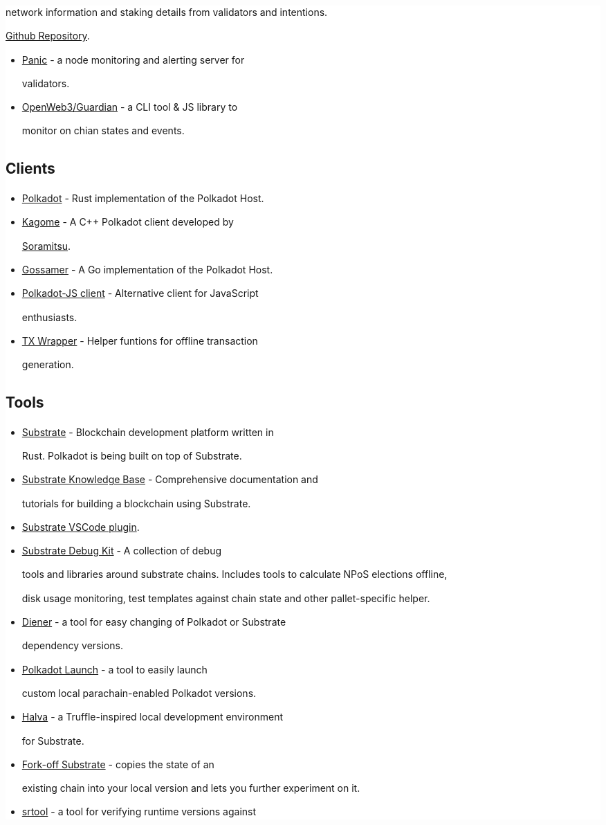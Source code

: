   network information and staking details from validators and intentions.

  [Github Repository](https://github.com/Colm3na/polkastats-v2/).

* [Panic](https://github.com/SimplyVC/panic_polkadot) - a node monitoring and alerting server for

  validators.

* [OpenWeb3/Guardian](https://github.com/open-web3-stack/guardian) - a CLI tool & JS library to

  monitor on chian states and events.

## Clients

* [Polkadot](https://github.com/paritytech/polkadot) - Rust implementation of the Polkadot Host.
* [Kagome](https://github.com/soramitsu/kagome) - A C++ Polkadot client developed by

  [Soramitsu](https://github.com/soramitsu).

* [Gossamer](https://github.com/ChainSafe/gossamer) - A Go implementation of the Polkadot Host.
* [Polkadot-JS client](https://github.com/polkadot-js/client) - Alternative client for JavaScript

  enthusiasts.

* [TX Wrapper](https://github.com/paritytech/txwrapper) - Helper funtions for offline transaction

  generation.

## Tools

* [Substrate](https://github.com/paritytech/substrate) - Blockchain development platform written in

  Rust. Polkadot is being built on top of Substrate.

* [Substrate Knowledge Base](https://substrate.dev/docs/en/) - Comprehensive documentation and

  tutorials for building a blockchain using Substrate.

* [Substrate VSCode plugin](https://github.com/paritytech/vscode-substrate).
* [Substrate Debug Kit](https://github.com/paritytech/substrate-debug-kit) - A collection of debug

  tools and libraries around substrate chains. Includes tools to calculate NPoS elections offline,

  disk usage monitoring, test templates against chain state and other pallet-specific helper.

* [Diener](https://crates.io/crates/diener) - a tool for easy changing of Polkadot or Substrate

  dependency versions.

* [Polkadot Launch](https://github.com/shawntabrizi/polkadot-launch) - a tool to easily launch

  custom local parachain-enabled Polkadot versions.

* [Halva](https://github.com/halva-suite/halva) - a Truffle-inspired local development environment

  for Substrate.

* [Fork-off Substrate](https://github.com/maxsam4/fork-off-substrate) - copies the state of an

  existing chain into your local version and lets you further experiment on it.

* [srtool](https://www.chevdor.com/tags/srtool/) - a tool for verifying runtime versions against
